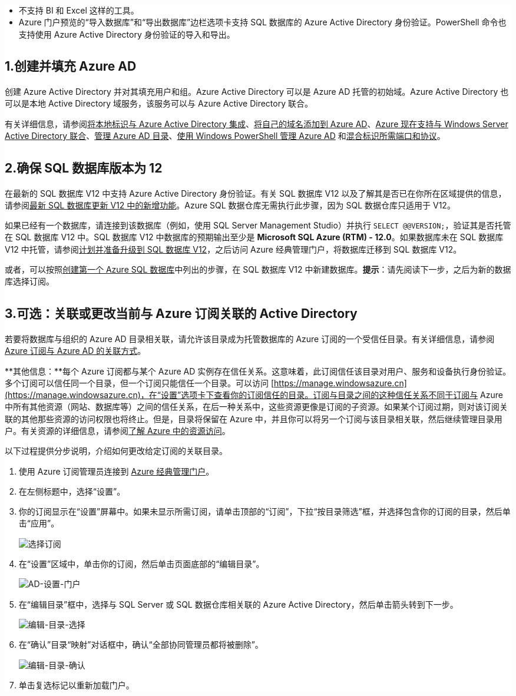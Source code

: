 - 不支持 BI 和 Excel 这样的工具。
- Azure 门户预览的“导入数据库”和“导出数据库”边栏选项卡支持 SQL 数据库的 Azure Active Directory 身份验证。PowerShell 命令也支持使用 Azure Active Directory 身份验证的导入和导出。

## 1\.创建并填充 Azure AD
创建 Azure Active Directory 并对其填充用户和组。Azure Active Directory 可以是 Azure AD 托管的初始域。Azure Active Directory 也可以是本地 Active Directory 域服务，该服务可以与 Azure Active Directory 联合。

有关详细信息，请参阅[将本地标识与 Azure Active Directory 集成](../active-directory/active-directory-aadconnect.md)、[将自己的域名添加到 Azure AD](../active-directory/active-directory-add-domain.md)、[Azure 现在支持与 Windows Server Active Directory 联合](https://azure.microsoft.com/blog/2012/11/28/windows-azure-now-supports-federation-with-windows-server-active-directory)、[管理 Azure AD 目录](https://msdn.microsoft.com/zh-cn/library/azure/hh967611.aspx)、[使用 Windows PowerShell 管理 Azure AD](https://msdn.microsoft.com/zh-cn/library/azure/jj151815.aspx) 和[混合标识所需端口和协议](../active-directory/active-directory-aadconnect-ports.md)。

## 2\.确保 SQL 数据库版本为 12
在最新的 SQL 数据库 V12 中支持 Azure Active Directory 身份验证。有关 SQL 数据库 V12 以及了解其是否已在你所在区域提供的信息，请参阅[最新 SQL 数据库更新 V12 中的新增功能](./sql-database-v12-whats-new.md)。Azure SQL 数据仓库无需执行此步骤，因为 SQL 数据仓库只适用于 V12。

如果已经有一个数据库，请连接到该数据库（例如，使用 SQL Server Management Studio）并执行 `SELECT @@VERSION;`，验证其是否托管在 SQL 数据库 V12 中。SQL 数据库 V12 中数据库的预期输出至少是 **Microsoft SQL Azure (RTM) - 12.0**。如果数据库未在 SQL 数据库 V12 中托管，请参阅[计划并准备升级到 SQL 数据库 V12](./sql-database-v12-plan-prepare-upgrade.md)，之后访问 Azure 经典管理门户，将数据库迁移到 SQL 数据库 V12。

或者，可以按照[创建第一个 Azure SQL 数据库](./sql-database-get-started.md)中列出的步骤，在 SQL 数据库 V12 中新建数据库。**提示**：请先阅读下一步，之后为新的数据库选择订阅。

## 3\.可选：关联或更改当前与 Azure 订阅关联的 Active Directory
若要将数据库与组织的 Azure AD 目录相关联，请允许该目录成为托管数据库的 Azure 订阅的一个受信任目录。有关详细信息，请参阅 [Azure 订阅与 Azure AD 的关联方式](https://msdn.microsoft.com/zh-cn/library/azure/dn629581.aspx)。

**其他信息：**每个 Azure 订阅都与某个 Azure AD 实例存在信任关系。这意味着，此订阅信任该目录对用户、服务和设备执行身份验证。多个订阅可以信任同一个目录，但一个订阅只能信任一个目录。可以访问 [https://manage.windowsazure.cn](https://manage.windowsazure.cn)，在“设置”选项卡下查看你的订阅信任的目录。订阅与目录之间的这种信任关系不同于订阅与 Azure 中所有其他资源（网站、数据库等）之间的信任关系，在后一种关系中，这些资源更像是订阅的子资源。如果某个订阅过期，则对该订阅关联的其他那些资源的访问权限也将终止。但是，目录将保留在 Azure 中，并且你可以将另一个订阅与该目录相关联，然后继续管理目录用户。有关资源的详细信息，请参阅[了解 Azure 中的资源访问](https://msdn.microsoft.com/zh-cn/library/azure/dn584083.aspx)。

以下过程提供分步说明，介绍如何更改给定订阅的关联目录。

1. 使用 Azure 订阅管理员连接到 [Azure 经典管理门户](https://manage.windowsazure.cn)。
2. 在左侧标题中，选择“设置”。
3. 你的订阅显示在“设置”屏幕中。如果未显示所需订阅，请单击顶部的“订阅”，下拉“按目录筛选”框，并选择包含你的订阅的目录，然后单击“应用”。

    ![选择订阅][4]
4. 在“设置”区域中，单击你的订阅，然后单击页面底部的“编辑目录”。

    ![AD-设置-门户][5]
5. 在“编辑目录”框中，选择与 SQL Server 或 SQL 数据仓库相关联的 Azure Active Directory，然后单击箭头转到下一步。

    ![编辑-目录-选择][6]
6. 在“确认”目录“映射”对话框中，确认“全部协同管理员都将被删除”。

    ![编辑-目录-确认][7]
7. 单击复选标记以重新加载门户。


[1]: ./media/sql-database-aad-authentication/1aad-auth-diagram.png
[2]: ./media/sql-database-aad-authentication/2subscription-relationship.png
[3]: ./media/sql-database-aad-authentication/3admin-structure.png
[4]: ./media/sql-database-aad-authentication/4select-subscription.png
[5]: ./media/sql-database-aad-authentication/5ad-settings-portal.png
[6]: ./media/sql-database-aad-authentication/6edit-directory-select.png
[7]: ./media/sql-database-aad-authentication/7edit-directory-confirm.png
[8]: ./media/sql-database-aad-authentication/8choose-ad.png
[9]: ./media/sql-database-aad-authentication/9ad-settings.png
[10]: ./media/sql-database-aad-authentication/10choose-admin.png
[11]: ./media/sql-database-aad-authentication/11connect-using-int-auth.png
[12]: ./media/sql-database-aad-authentication/12connect-using-pw-auth.png
[13]: ./media/sql-database-aad-authentication/13connect-to-db.png